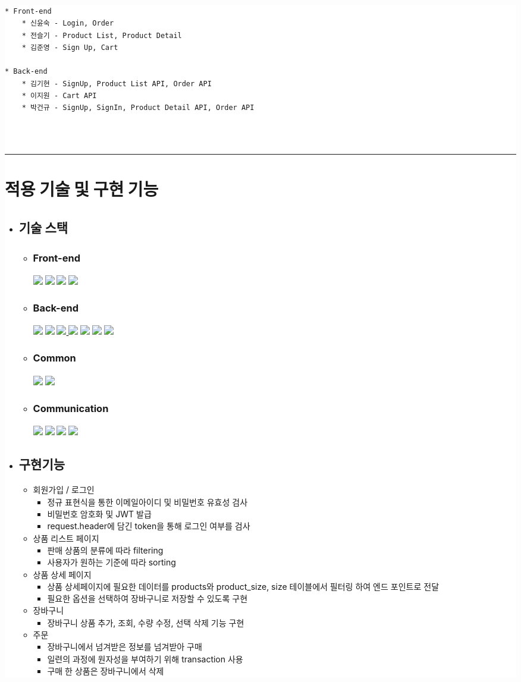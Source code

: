     * Front-end  
        * 신윤숙 - Login, Order
        * 전슬기 - Product List, Product Detail
        * 김준영 - Sign Up, Cart 
        
    * Back-end   
        * 김기현 - SignUp, Product List API, Order API
        * 이지원 - Cart API
        * 박건규 - SignUp, SignIn, Product Detail API, Order API
<br><br>

---
# 적용 기술 및 구현 기능

* ## 기술 스택
    * ### Front-end  
        <a href="#"><img src="https://img.shields.io/badge/HTML-DD4B25?style=plastic&logo=html&logoColor=white"/></a>
    <a href="#"><img src="https://img.shields.io/badge/SASS-254BDD?style=plastic&logo=sass&logoColor=white"/></a>
    <a href="#"><img src="https://img.shields.io/badge/javascript-EFD81D?style=plastic&logo=javascript&logoColor=white"/></a>
    <a href="#"><img src="https://img.shields.io/badge/React-68D5F3?style=plastic&logo=react&logoColor=white"/></a>
    * ### Back-end  
        <a href="#"><img src="https://img.shields.io/badge/python-3873A9?style=plastic&logo=python&logoColor=white"/></a>
    <a href="#"><img src="https://img.shields.io/badge/Django-0B4B33?style=plastic&logo=django&logoColor=white"/></a>
    <a href="#"><img src="https://img.shields.io/badge/Django Rest Framework-ED1C24?style=plastic&logo=django&logoColor=white">
    <a href="#"><img src="https://img.shields.io/badge/MySQL-005E85?style=plastic&logo=mysql&logoColor=white"/></a>
    <a href="#"><img src="https://img.shields.io/badge/AWS-FF9701?style=plastic&logo=aws&logoColor=white"/></a>
    <a href="#"><img src="https://img.shields.io/badge/bcrypt-525252?style=plastic&logo=bcrypt&logoColor=white"/></a>
     <a href="#"><img src="https://img.shields.io/badge/postman-F76934?style=plastic&logo=postman&logoColor=white"/></a>
    * ### Common  
        <a href="#"><img src="https://img.shields.io/badge/git-E84E32?style=plastic&logo=git&logoColor=white"/></a>
        <a href="#"><img src="https://img.shields.io/badge/RESTful API-415296?style=plastic&logoColor=white"/></a>
    * ### Communication  
        <a href="#"><img src="https://img.shields.io/badge/github-1B1E23?style=plastic&logo=github&logoColor=white"/></a>
        <a href="#"><img src="https://img.shields.io/badge/Slack-D91D57?style=plastic&logo=slack&logoColor=white"/></a>
        <a href="#"><img src="https://img.shields.io/badge/Trello-2580F7?style=plastic&logo=trello&logoColor=white"/></a>
        <a href="#"><img src="https://img.shields.io/badge/Notion-F7F7F7?style=plastic&logo=notion&logoColor=black"/></a>
* ## 구현기능
    * 회원가입 / 로그인
        - 정규 표현식을 통한 이메일아이디 및 비밀번호 유효성 검사
        - 비밀번호 암호화 및 JWT 발급
        - request.header에 담긴 token을 통해 로그인 여부를 검사
    * 상품 리스트 페이지
        - 판매 상품의 분류에 따라 filtering
        - 사용자가 원하는 기준에 따라 sorting
    * 상품 상세 페이지
        - 상품 상세페이지에 필요한 데이터를 products와 product_size, size 테이블에서 필터링 하여 엔드 포인트로 전달
        - 필요한 옵션을 선택하여 장바구니로 저장할 수 있도록 구현
    * 장바구니
        - 장바구니 상품 추가, 조회, 수량 수정, 선택 삭제 기능 구현
    * 주문
        - 장바구니에서 넘겨받은 정보를 넘겨받아 구매
        - 일련의 과정에 원자성을 부여하기 위해 transaction 사용
        - 구매 한 상품은 장바구니에서 삭제